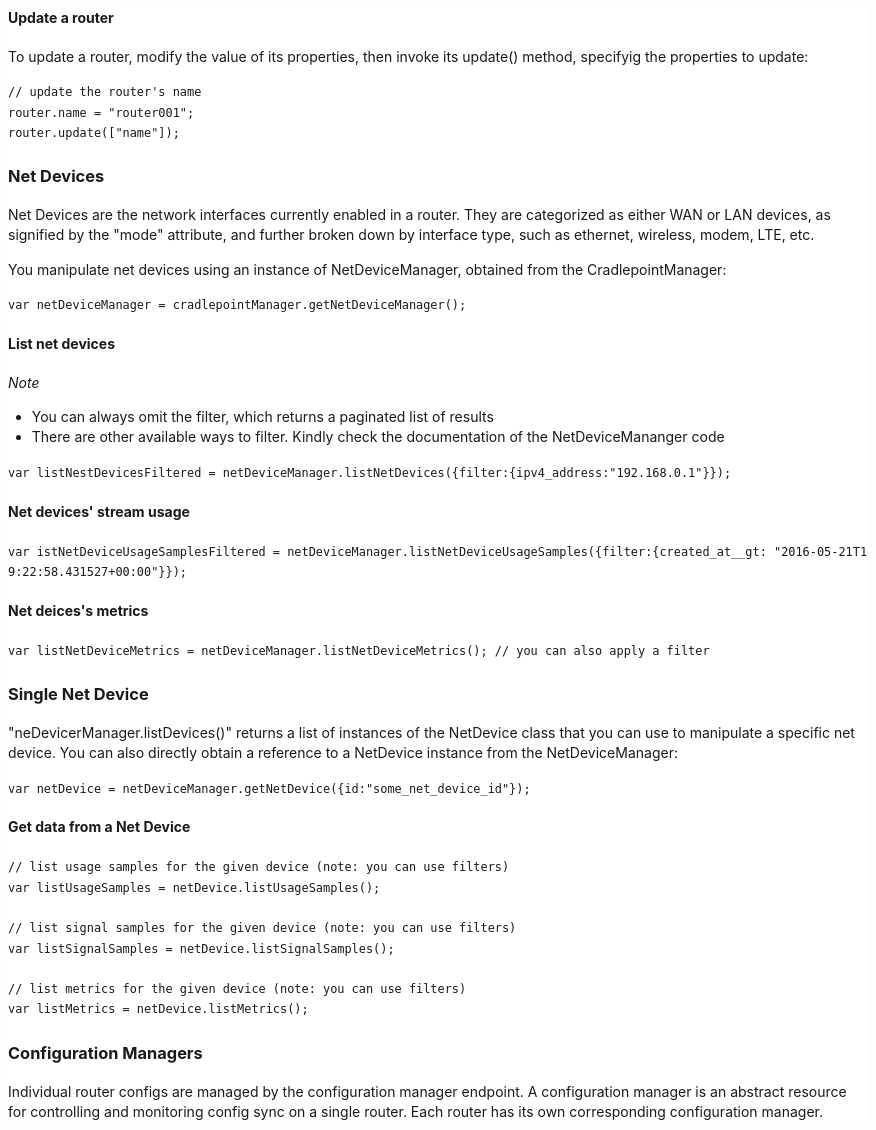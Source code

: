 #### Update a router
To update a router, modify the value of its properties, then invoke its update() method, specifyig the properties  to update:
```
// update the router's name
router.name = "router001";
router.update(["name"]);
```
### Net Devices
Net Devices are the network interfaces currently enabled in a router. They are categorized as either WAN or LAN devices, as signified by the "mode" attribute, and further broken down by interface type, such as ethernet, wireless, modem, LTE, etc.

You manipulate net devices using an instance of NetDeviceManager, obtained from the CradlepointManager: 
```
var netDeviceManager = cradlepointManager.getNetDeviceManager();
```

#### List net devices

*Note* 
- You can always omit the filter, which returns a paginated list of results
- There are other available ways to filter. Kindly check the documentation of the NetDeviceMananger code
```
var listNestDevicesFiltered = netDeviceManager.listNetDevices({filter:{ipv4_address:"192.168.0.1"}});
```
#### Net devices' stream usage 
```
var istNetDeviceUsageSamplesFiltered = netDeviceManager.listNetDeviceUsageSamples({filter:{created_at__gt: "2016-05-21T19:22:58.431527+00:00"}});
```
#### Net deices's metrics
```
var listNetDeviceMetrics = netDeviceManager.listNetDeviceMetrics(); // you can also apply a filter
```
### Single Net Device

"neDevicerManager.listDevices()" returns a list of instances of the NetDevice class that you can use to manipulate a specific net device. You can also directly obtain a reference to a NetDevice instance from the NetDeviceManager:
```
var netDevice = netDeviceManager.getNetDevice({id:"some_net_device_id"});
```
#### Get data from a Net Device
```
// list usage samples for the given device (note: you can use filters)
var listUsageSamples = netDevice.listUsageSamples();
    
// list signal samples for the given device (note: you can use filters)
var listSignalSamples = netDevice.listSignalSamples();
    
// list metrics for the given device (note: you can use filters)
var listMetrics = netDevice.listMetrics();
```
### Configuration Managers
Individual router configs are managed by the configuration manager endpoint. A configuration manager is an abstract resource for controlling and monitoring config sync on a single router. Each router has its own corresponding configuration manager.

